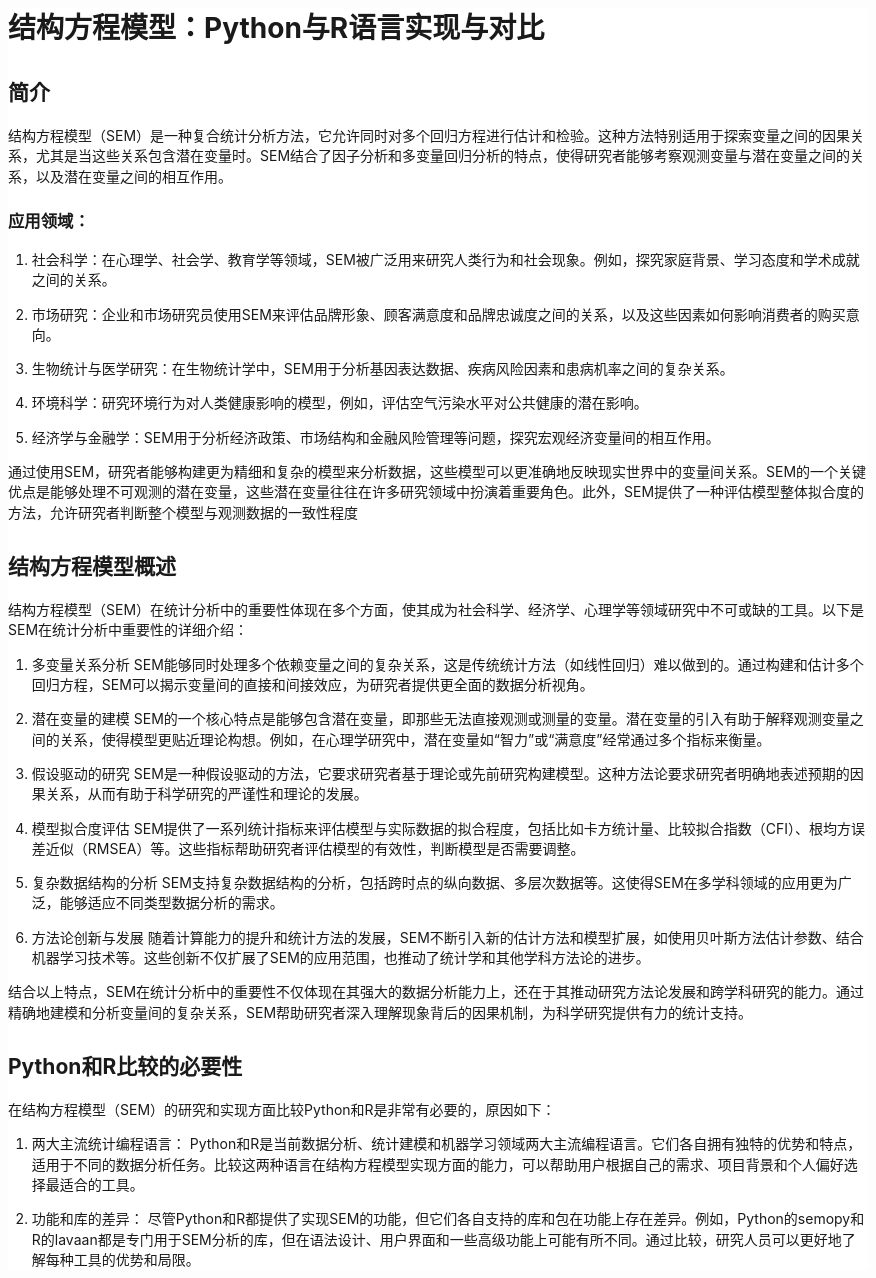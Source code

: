 # 结构方程模型：Python与R语言实现与对比
## 简介

结构方程模型（SEM）是一种复合统计分析方法，它允许同时对多个回归方程进行估计和检验。这种方法特别适用于探索变量之间的因果关系，尤其是当这些关系包含潜在变量时。SEM结合了因子分析和多变量回归分析的特点，使得研究者能够考察观测变量与潜在变量之间的关系，以及潜在变量之间的相互作用。

### 应用领域：
1. 社会科学：在心理学、社会学、教育学等领域，SEM被广泛用来研究人类行为和社会现象。例如，探究家庭背景、学习态度和学术成就之间的关系。

2. 市场研究：企业和市场研究员使用SEM来评估品牌形象、顾客满意度和品牌忠诚度之间的关系，以及这些因素如何影响消费者的购买意向。

3. 生物统计与医学研究：在生物统计学中，SEM用于分析基因表达数据、疾病风险因素和患病机率之间的复杂关系。

4. 环境科学：研究环境行为对人类健康影响的模型，例如，评估空气污染水平对公共健康的潜在影响。

5. 经济学与金融学：SEM用于分析经济政策、市场结构和金融风险管理等问题，探究宏观经济变量间的相互作用。

通过使用SEM，研究者能够构建更为精细和复杂的模型来分析数据，这些模型可以更准确地反映现实世界中的变量间关系。SEM的一个关键优点是能够处理不可观测的潜在变量，这些潜在变量往往在许多研究领域中扮演着重要角色。此外，SEM提供了一种评估模型整体拟合度的方法，允许研究者判断整个模型与观测数据的一致性程度

## 结构方程模型概述
结构方程模型（SEM）在统计分析中的重要性体现在多个方面，使其成为社会科学、经济学、心理学等领域研究中不可或缺的工具。以下是SEM在统计分析中重要性的详细介绍：

1. 多变量关系分析
SEM能够同时处理多个依赖变量之间的复杂关系，这是传统统计方法（如线性回归）难以做到的。通过构建和估计多个回归方程，SEM可以揭示变量间的直接和间接效应，为研究者提供更全面的数据分析视角。

2. 潜在变量的建模
SEM的一个核心特点是能够包含潜在变量，即那些无法直接观测或测量的变量。潜在变量的引入有助于解释观测变量之间的关系，使得模型更贴近理论构想。例如，在心理学研究中，潜在变量如“智力”或“满意度”经常通过多个指标来衡量。

3. 假设驱动的研究
SEM是一种假设驱动的方法，它要求研究者基于理论或先前研究构建模型。这种方法论要求研究者明确地表述预期的因果关系，从而有助于科学研究的严谨性和理论的发展。

4. 模型拟合度评估
SEM提供了一系列统计指标来评估模型与实际数据的拟合程度，包括比如卡方统计量、比较拟合指数（CFI）、根均方误差近似（RMSEA）等。这些指标帮助研究者评估模型的有效性，判断模型是否需要调整。

5. 复杂数据结构的分析
SEM支持复杂数据结构的分析，包括跨时点的纵向数据、多层次数据等。这使得SEM在多学科领域的应用更为广泛，能够适应不同类型数据分析的需求。

6. 方法论创新与发展
随着计算能力的提升和统计方法的发展，SEM不断引入新的估计方法和模型扩展，如使用贝叶斯方法估计参数、结合机器学习技术等。这些创新不仅扩展了SEM的应用范围，也推动了统计学和其他学科方法论的进步。

结合以上特点，SEM在统计分析中的重要性不仅体现在其强大的数据分析能力上，还在于其推动研究方法论发展和跨学科研究的能力。通过精确地建模和分析变量间的复杂关系，SEM帮助研究者深入理解现象背后的因果机制，为科学研究提供有力的统计支持。

## Python和R比较的必要性
在结构方程模型（SEM）的研究和实现方面比较Python和R是非常有必要的，原因如下：

1. 两大主流统计编程语言：
Python和R是当前数据分析、统计建模和机器学习领域两大主流编程语言。它们各自拥有独特的优势和特点，适用于不同的数据分析任务。比较这两种语言在结构方程模型实现方面的能力，可以帮助用户根据自己的需求、项目背景和个人偏好选择最适合的工具。

2. 功能和库的差异：
尽管Python和R都提供了实现SEM的功能，但它们各自支持的库和包在功能上存在差异。例如，Python的semopy和R的lavaan都是专门用于SEM分析的库，但在语法设计、用户界面和一些高级功能上可能有所不同。通过比较，研究人员可以更好地了解每种工具的优势和局限。

